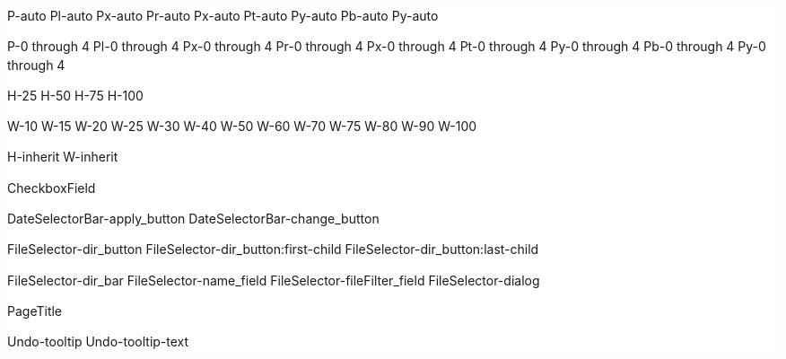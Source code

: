 
P-auto
Pl-auto
Px-auto
Pr-auto
Px-auto
Pt-auto
Py-auto
Pb-auto
Py-auto

P-0 through 4
Pl-0 through 4
Px-0 through 4
Pr-0 through 4
Px-0 through 4
Pt-0 through 4
Py-0 through 4
Pb-0 through 4
Py-0 through 4


H-25
H-50
H-75
H-100


W-10
W-15
W-20
W-25
W-30
W-40
W-50
W-60
W-70
W-75
W-80
W-90
W-100


H-inherit
W-inherit


CheckboxField


DateSelectorBar-apply_button
DateSelectorBar-change_button


FileSelector-dir_button
FileSelector-dir_button:first-child
FileSelector-dir_button:last-child


FileSelector-dir_bar
FileSelector-name_field
FileSelector-fileFilter_field
FileSelector-dialog



PageTitle


Undo-tooltip
Undo-tooltip-text


